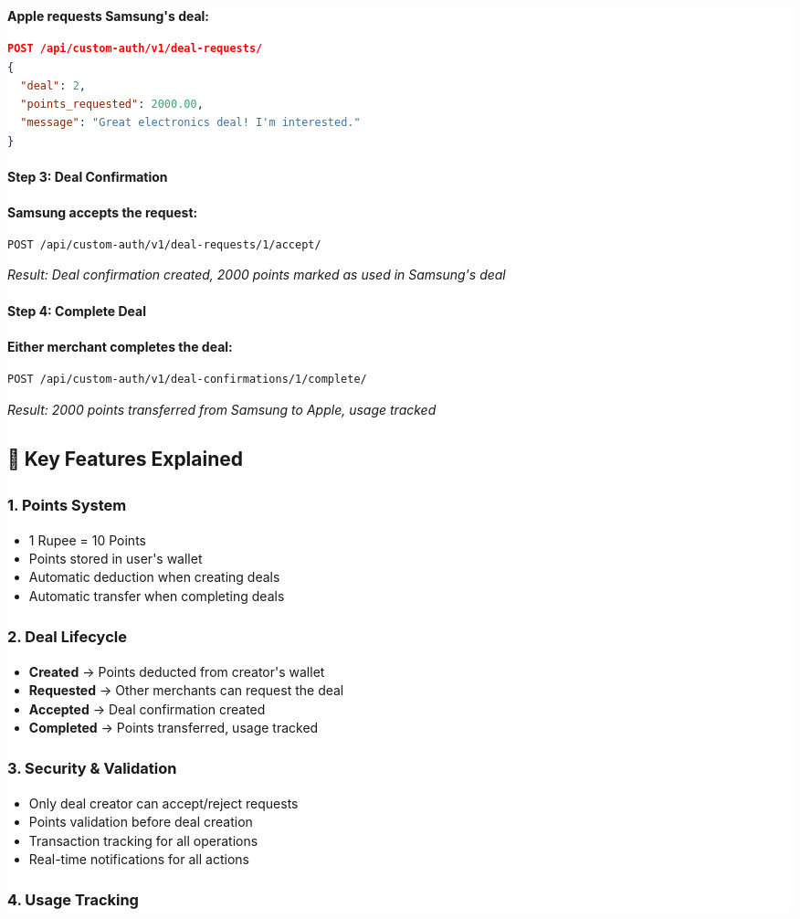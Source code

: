 **Apple requests Samsung's deal:**

```json
POST /api/custom-auth/v1/deal-requests/
{
  "deal": 2,
  "points_requested": 2000.00,
  "message": "Great electronics deal! I'm interested."
}
```

#### Step 3: Deal Confirmation

**Samsung accepts the request:**

```bash
POST /api/custom-auth/v1/deal-requests/1/accept/
```

_Result: Deal confirmation created, 2000 points marked as used in Samsung's deal_

#### Step 4: Complete Deal

**Either merchant completes the deal:**

```bash
POST /api/custom-auth/v1/deal-confirmations/1/complete/
```

_Result: 2000 points transferred from Samsung to Apple, usage tracked_

## 🔧 Key Features Explained

### 1. **Points System**

- 1 Rupee = 10 Points
- Points stored in user's wallet
- Automatic deduction when creating deals
- Automatic transfer when completing deals

### 2. **Deal Lifecycle**

- **Created** → Points deducted from creator's wallet
- **Requested** → Other merchants can request the deal
- **Accepted** → Deal confirmation created
- **Completed** → Points transferred, usage tracked

### 3. **Security & Validation**

- Only deal creator can accept/reject requests
- Points validation before deal creation
- Transaction tracking for all operations
- Real-time notifications for all actions

### 4. **Usage Tracking**
